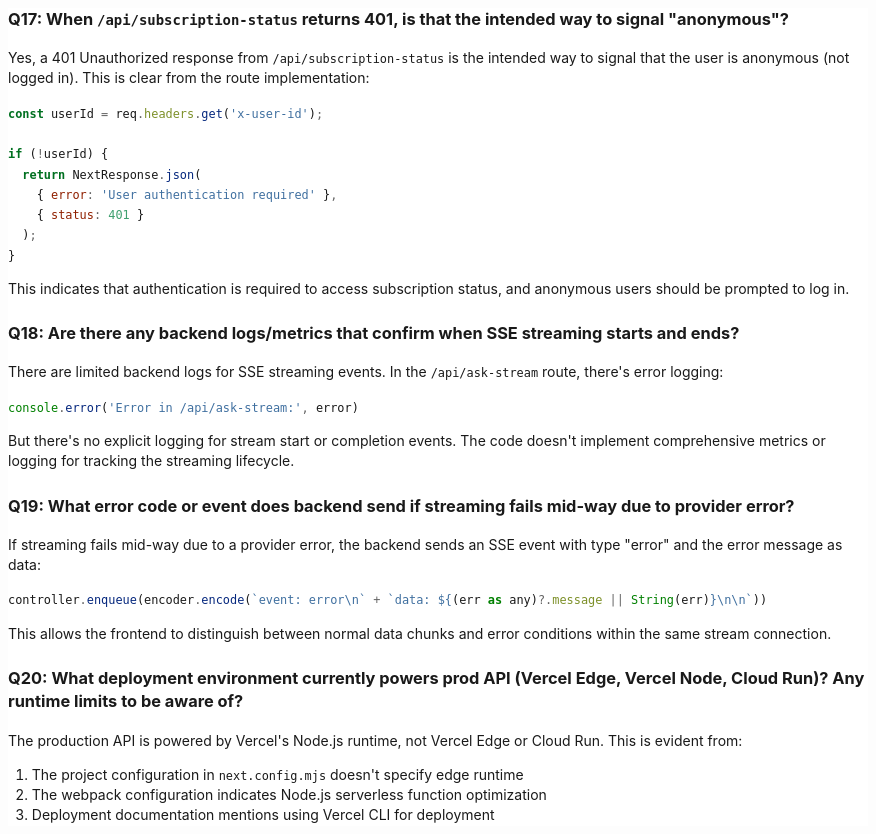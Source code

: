 ### Q17: When `/api/subscription-status` returns 401, is that the intended way to signal "anonymous"?
Yes, a 401 Unauthorized response from `/api/subscription-status` is the intended way to signal that the user is anonymous (not logged in). This is clear from the route implementation:

```javascript
const userId = req.headers.get('x-user-id');

if (!userId) {
  return NextResponse.json(
    { error: 'User authentication required' },
    { status: 401 }
  );
}
```

This indicates that authentication is required to access subscription status, and anonymous users should be prompted to log in.

### Q18: Are there any backend logs/metrics that confirm when SSE streaming starts and ends?
There are limited backend logs for SSE streaming events. In the `/api/ask-stream` route, there's error logging:

```javascript
console.error('Error in /api/ask-stream:', error)
```

But there's no explicit logging for stream start or completion events. The code doesn't implement comprehensive metrics or logging for tracking the streaming lifecycle.

### Q19: What error code or event does backend send if streaming fails mid-way due to provider error?
If streaming fails mid-way due to a provider error, the backend sends an SSE event with type "error" and the error message as data:

```javascript
controller.enqueue(encoder.encode(`event: error\n` + `data: ${(err as any)?.message || String(err)}\n\n`))
```

This allows the frontend to distinguish between normal data chunks and error conditions within the same stream connection.

### Q20: What deployment environment currently powers prod API (Vercel Edge, Vercel Node, Cloud Run)? Any runtime limits to be aware of?
The production API is powered by Vercel's Node.js runtime, not Vercel Edge or Cloud Run. This is evident from:

1. The project configuration in `next.config.mjs` doesn't specify edge runtime
2. The webpack configuration indicates Node.js serverless function optimization
3. Deployment documentation mentions using Vercel CLI for deployment
